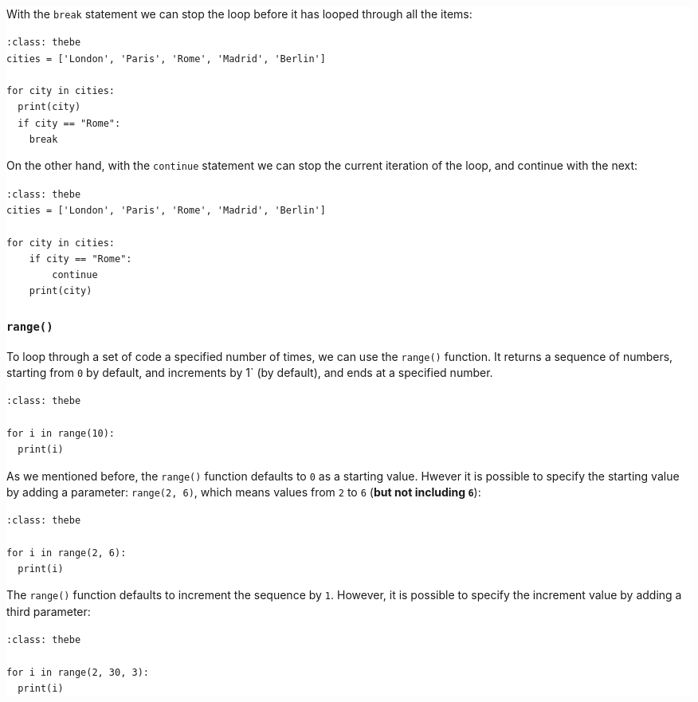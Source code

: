 With the `break` statement we can stop the loop before it has looped through all the items:

```{code-block} python
:class: thebe
cities = ['London', 'Paris', 'Rome', 'Madrid', 'Berlin']

for city in cities:
  print(city)
  if city == "Rome":
    break
```

On the other hand, with the `continue` statement we can stop the current iteration of the loop, and continue with the next:

```{code-block} python
:class: thebe
cities = ['London', 'Paris', 'Rome', 'Madrid', 'Berlin']

for city in cities:
    if city == "Rome":
        continue
    print(city)
```

### `range()`
To loop through a set of code a specified number of times, we can use the `range()` function. It returns a sequence of numbers, starting from `0` by default, and increments by 1` (by default), and ends at a specified number.

```{code-block} python
:class: thebe

for i in range(10):
  print(i)
```

As we mentioned before, the `range()` function defaults to `0` as a starting value. Hwever it is possible to specify the starting value by adding a parameter: `range(2, 6)`, which means values from `2` to `6` (**but not including `6`**):

```{code-block} python
:class: thebe

for i in range(2, 6):
  print(i)
```

The `range()` function defaults to increment the sequence by `1`. However, it is possible to specify the increment value by adding a third parameter: 
```{code-block} python
:class: thebe

for i in range(2, 30, 3):
  print(i)
```
